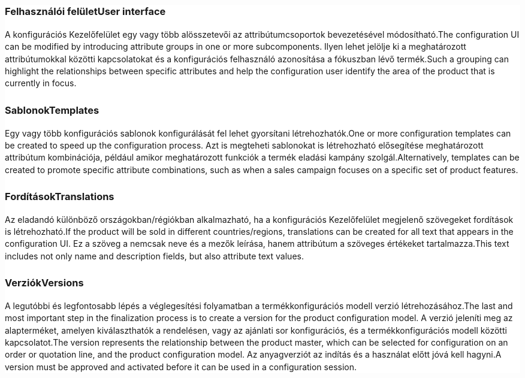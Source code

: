 ### <a name="user-interface"></a><span data-ttu-id="a3b7a-191">Felhasználói felület</span><span class="sxs-lookup"><span data-stu-id="a3b7a-191">User interface</span></span>

<span data-ttu-id="a3b7a-192">A konfigurációs Kezelőfelület egy vagy több alösszetevői az attribútumcsoportok bevezetésével módosítható.</span><span class="sxs-lookup"><span data-stu-id="a3b7a-192">The configuration UI can be modified by introducing attribute groups in one or more subcomponents.</span></span> <span data-ttu-id="a3b7a-193">Ilyen lehet jelölje ki a meghatározott attribútumokkal közötti kapcsolatokat és a konfigurációs felhasználó azonosítása a fókuszban lévő termék.</span><span class="sxs-lookup"><span data-stu-id="a3b7a-193">Such a grouping can highlight the relationships between specific attributes and help the configuration user identify the area of the product that is currently in focus.</span></span>

### <a name="templates"></a><span data-ttu-id="a3b7a-194">Sablonok</span><span class="sxs-lookup"><span data-stu-id="a3b7a-194">Templates</span></span>

<span data-ttu-id="a3b7a-195">Egy vagy több konfigurációs sablonok konfigurálását fel lehet gyorsítani létrehozhatók.</span><span class="sxs-lookup"><span data-stu-id="a3b7a-195">One or more configuration templates can be created to speed up the configuration process.</span></span> <span data-ttu-id="a3b7a-196">Azt is megteheti sablonokat is létrehozható elősegítése meghatározott attribútum kombinációja, például amikor meghatározott funkciók a termék eladási kampány szolgál.</span><span class="sxs-lookup"><span data-stu-id="a3b7a-196">Alternatively, templates can be created to promote specific attribute combinations, such as when a sales campaign focuses on a specific set of product features.</span></span>

### <a name="translations"></a><span data-ttu-id="a3b7a-197">Fordítások</span><span class="sxs-lookup"><span data-stu-id="a3b7a-197">Translations</span></span>

<span data-ttu-id="a3b7a-198">Az eladandó különböző országokban/régiókban alkalmazható, ha a konfigurációs Kezelőfelület megjelenő szövegeket fordítások is létrehozható.</span><span class="sxs-lookup"><span data-stu-id="a3b7a-198">If the product will be sold in different countries/regions, translations can be created for all text that appears in the configuration UI.</span></span> <span data-ttu-id="a3b7a-199">Ez a szöveg a nemcsak neve és a mezők leírása, hanem attribútum a szöveges értékeket tartalmazza.</span><span class="sxs-lookup"><span data-stu-id="a3b7a-199">This text includes not only name and description fields, but also attribute text values.</span></span>

### <a name="versions"></a><span data-ttu-id="a3b7a-200">Verziók</span><span class="sxs-lookup"><span data-stu-id="a3b7a-200">Versions</span></span>

<span data-ttu-id="a3b7a-201">A legutóbbi és legfontosabb lépés a véglegesítési folyamatban a termékkonfigurációs modell verzió létrehozásához.</span><span class="sxs-lookup"><span data-stu-id="a3b7a-201">The last and most important step in the finalization process is to create a version for the product configuration model.</span></span> <span data-ttu-id="a3b7a-202">A verzió jeleníti meg az alapterméket, amelyen kiválaszthatók a rendelésen, vagy az ajánlati sor konfigurációs, és a termékkonfigurációs modell közötti kapcsolatot.</span><span class="sxs-lookup"><span data-stu-id="a3b7a-202">The version represents the relationship between the product master, which can be selected for configuration on an order or quotation line, and the product configuration model.</span></span> <span data-ttu-id="a3b7a-203">Az anyagverziót az indítás és a használat előtt jóvá kell hagyni.</span><span class="sxs-lookup"><span data-stu-id="a3b7a-203">A version must be approved and activated before it can be used in a configuration session.</span></span>
